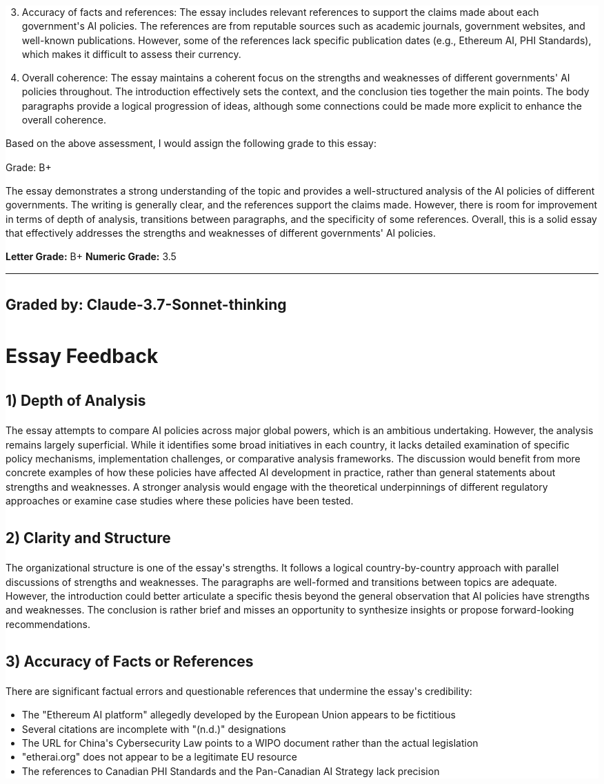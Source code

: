 3. Accuracy of facts and references: The essay includes relevant references to support the claims made about each government's AI policies. The references are from reputable sources such as academic journals, government websites, and well-known publications. However, some of the references lack specific publication dates (e.g., Ethereum AI, PHI Standards), which makes it difficult to assess their currency.

4. Overall coherence: The essay maintains a coherent focus on the strengths and weaknesses of different governments' AI policies throughout. The introduction effectively sets the context, and the conclusion ties together the main points. The body paragraphs provide a logical progression of ideas, although some connections could be made more explicit to enhance the overall coherence.

Based on the above assessment, I would assign the following grade to this essay:

Grade: B+

The essay demonstrates a strong understanding of the topic and provides a well-structured analysis of the AI policies of different governments. The writing is generally clear, and the references support the claims made. However, there is room for improvement in terms of depth of analysis, transitions between paragraphs, and the specificity of some references. Overall, this is a solid essay that effectively addresses the strengths and weaknesses of different governments' AI policies.

**Letter Grade:** B+
**Numeric Grade:** 3.5

---

## Graded by: Claude-3.7-Sonnet-thinking

# Essay Feedback

## 1) Depth of Analysis
The essay attempts to compare AI policies across major global powers, which is an ambitious undertaking. However, the analysis remains largely superficial. While it identifies some broad initiatives in each country, it lacks detailed examination of specific policy mechanisms, implementation challenges, or comparative analysis frameworks. The discussion would benefit from more concrete examples of how these policies have affected AI development in practice, rather than general statements about strengths and weaknesses. A stronger analysis would engage with the theoretical underpinnings of different regulatory approaches or examine case studies where these policies have been tested.

## 2) Clarity and Structure
The organizational structure is one of the essay's strengths. It follows a logical country-by-country approach with parallel discussions of strengths and weaknesses. The paragraphs are well-formed and transitions between topics are adequate. However, the introduction could better articulate a specific thesis beyond the general observation that AI policies have strengths and weaknesses. The conclusion is rather brief and misses an opportunity to synthesize insights or propose forward-looking recommendations.

## 3) Accuracy of Facts or References
There are significant factual errors and questionable references that undermine the essay's credibility:
- The "Ethereum AI platform" allegedly developed by the European Union appears to be fictitious
- Several citations are incomplete with "(n.d.)" designations
- The URL for China's Cybersecurity Law points to a WIPO document rather than the actual legislation
- "etherai.org" does not appear to be a legitimate EU resource
- The references to Canadian PHI Standards and the Pan-Canadian AI Strategy lack precision
